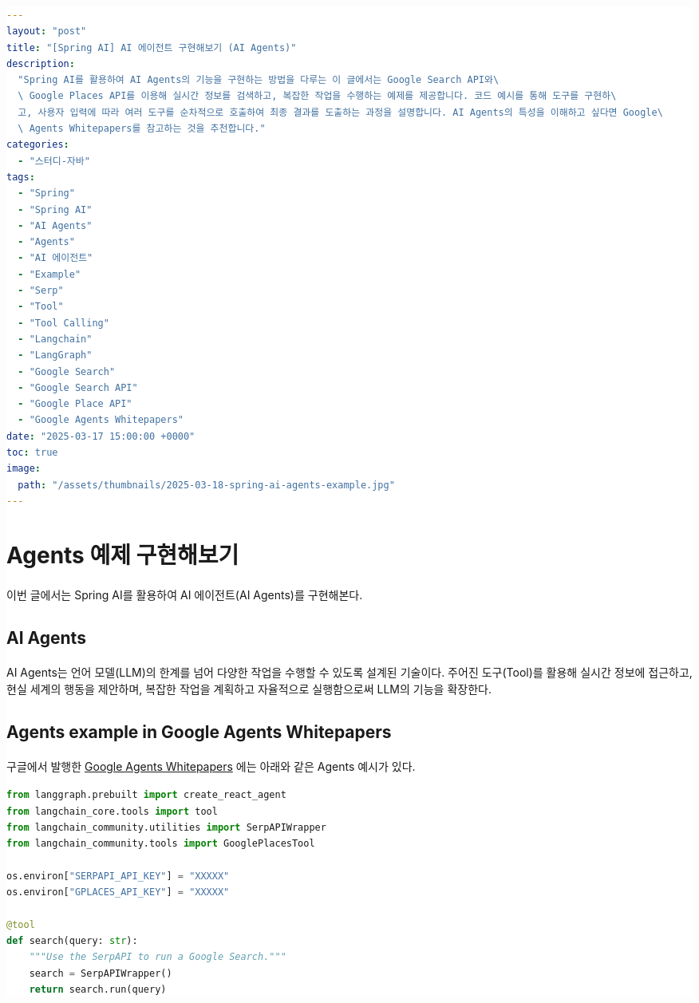 ```yaml
---
layout: "post"
title: "[Spring AI] AI 에이전트 구현해보기 (AI Agents)"
description:
  "Spring AI를 활용하여 AI Agents의 기능을 구현하는 방법을 다루는 이 글에서는 Google Search API와\
  \ Google Places API를 이용해 실시간 정보를 검색하고, 복잡한 작업을 수행하는 예제를 제공합니다. 코드 예시를 통해 도구를 구현하\
  고, 사용자 입력에 따라 여러 도구를 순차적으로 호출하여 최종 결과를 도출하는 과정을 설명합니다. AI Agents의 특성을 이해하고 싶다면 Google\
  \ Agents Whitepapers를 참고하는 것을 추천합니다."
categories:
  - "스터디-자바"
tags:
  - "Spring"
  - "Spring AI"
  - "AI Agents"
  - "Agents"
  - "AI 에이전트"
  - "Example"
  - "Serp"
  - "Tool"
  - "Tool Calling"
  - "Langchain"
  - "LangGraph"
  - "Google Search"
  - "Google Search API"
  - "Google Place API"
  - "Google Agents Whitepapers"
date: "2025-03-17 15:00:00 +0000"
toc: true
image:
  path: "/assets/thumbnails/2025-03-18-spring-ai-agents-example.jpg"
---
```


# Agents 예제 구현해보기

이번 글에서는 Spring AI를 활용하여 AI 에이전트(AI Agents)를 구현해본다.

## AI Agents

AI Agents는 언어 모델(LLM)의 한계를 넘어 다양한 작업을 수행할 수 있도록 설계된 기술이다. 주어진 도구(Tool)를 활용해 실시간 정보에 접근하고, 현실 세계의 행동을 제안하며, 복잡한 작업을 계획하고 자율적으로 실행함으로써 LLM의 기능을 확장한다.

## Agents example in Google Agents Whitepapers

구글에서 발행한 [Google Agents Whitepapers](https://www.kaggle.com/whitepaper-agents) 에는 아래와 같은 Agents 예시가 있다.

```python
from langgraph.prebuilt import create_react_agent
from langchain_core.tools import tool
from langchain_community.utilities import SerpAPIWrapper
from langchain_community.tools import GooglePlacesTool

os.environ["SERPAPI_API_KEY"] = "XXXXX"
os.environ["GPLACES_API_KEY"] = "XXXXX"

@tool
def search(query: str):
    """Use the SerpAPI to run a Google Search."""
    search = SerpAPIWrapper()
    return search.run(query)

```